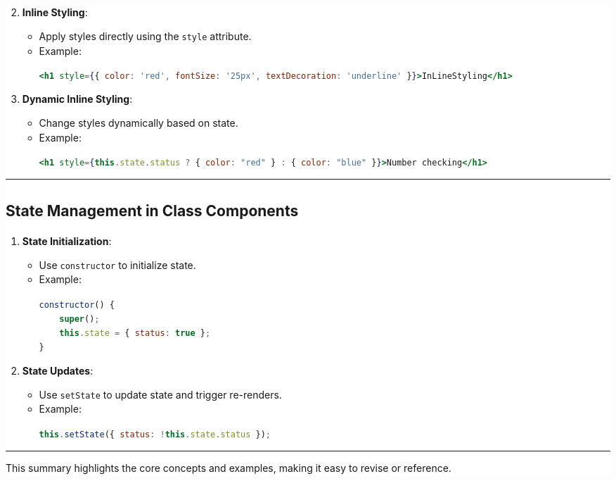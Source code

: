 2. **Inline Styling**:
   - Apply styles directly using the `style` attribute.
   - Example:
     ```jsx
     <h1 style={{ color: 'red', fontSize: '25px', textDecoration: 'underline' }}>InLineStyling</h1>
     ```

3. **Dynamic Inline Styling**:
   - Change styles dynamically based on state.
   - Example:
     ```jsx
     <h1 style={this.state.status ? { color: "red" } : { color: "blue" }}>Number checking</h1>
     ```

---

## **State Management in Class Components**
1. **State Initialization**:
   - Use `constructor` to initialize state.
   - Example:
     ```jsx
     constructor() {
         super();
         this.state = { status: true };
     }
     ```

2. **State Updates**:
   - Use `setState` to update state and trigger re-renders.
   - Example:
     ```jsx
     this.setState({ status: !this.state.status });
     ```

---

This summary highlights the core concepts and examples, making it easy to revise or reference.